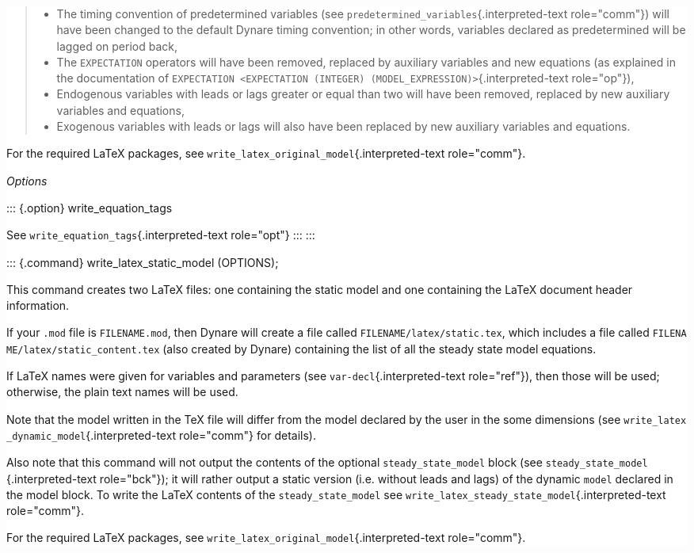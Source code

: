 > -   The timing convention of predetermined variables (see
>     `predetermined_variables`{.interpreted-text role="comm"}) will
>     have been changed to the default Dynare timing convention; in
>     other words, variables declared as predetermined will be lagged on
>     period back,
> -   The `EXPECTATION` operators will have been removed, replaced by
>     auxiliary variables and new equations (as explained in the
>     documentation of
>     `EXPECTATION <EXPECTATION (INTEGER) (MODEL_EXPRESSION)>`{.interpreted-text
>     role="op"}),
> -   Endogenous variables with leads or lags greater or equal than two
>     will have been removed, replaced by new auxiliary variables and
>     equations,
> -   Exogenous variables with leads or lags will also have been
>     replaced by new auxiliary variables and equations.

For the required LaTeX packages, see
`write_latex_original_model`{.interpreted-text role="comm"}.

*Options*

::: {.option}
write\_equation\_tags

See `write_equation_tags`{.interpreted-text role="opt"}
:::
:::

::: {.command}
write\_latex\_static\_model (OPTIONS);

This command creates two LaTeX files: one containing the static model
and one containing the LaTeX document header information.

If your `.mod` file is `FILENAME.mod`, then Dynare will create a file
called `FILENAME/latex/static.tex`, which includes a file called
`FILENAME/latex/static_content.tex` (also created by Dynare) containing
the list of all the steady state model equations.

If LaTeX names were given for variables and parameters (see
`var-decl`{.interpreted-text role="ref"}), then those will be used;
otherwise, the plain text names will be used.

Note that the model written in the TeX file will differ from the model
declared by the user in the some dimensions (see
`write_latex_dynamic_model`{.interpreted-text role="comm"} for details).

Also note that this command will not output the contents of the optional
`steady_state_model` block (see `steady_state_model`{.interpreted-text
role="bck"}); it will rather output a static version (i.e. without leads
and lags) of the dynamic `model` declared in the model block. To write
the LaTeX contents of the `steady_state_model` see
`write_latex_steady_state_model`{.interpreted-text role="comm"}.

For the required LaTeX packages, see
`write_latex_original_model`{.interpreted-text role="comm"}.
